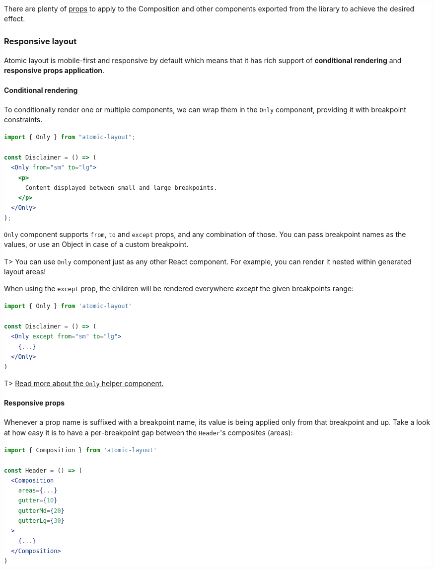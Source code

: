 There are plenty of [props](https://redd.gitbook.io/atomic-layout/fundamentals/prop-aliases) to apply to the Composition and other components exported from the library to achieve the desired effect.

### Responsive layout

Atomic layout is mobile-first and responsive by default which means that it has rich support of **conditional rendering** and **responsive props application**.

#### Conditional rendering

To conditionally render one or multiple components, we can wrap them in the `Only` component, providing it with breakpoint constraints.

```jsx
import { Only } from "atomic-layout";

const Disclaimer = () => (
  <Only from="sm" to="lg">
    <p>
      Content displayed between small and large breakpoints.
    </p>
  </Only>
);
```

`Only` component supports `from`, `to` and `except` props, and any combination of those. You can pass breakpoint names as the values, or use an Object in case of a custom breakpoint.

T> You can use `Only` component just as any other React component. For example, you can render it nested within generated layout areas!

When using the `except` prop, the children will be rendered everywhere _except_ the given breakpoints range:

```jsx
import { Only } from 'atomic-layout'

const Disclaimer = () => (
  <Only except from="sm" to="lg">
    {...}
  </Only>
)
```

T> [Read more about the `Only` helper component.](https://redd.gitbook.io/atomic-layout/components/only)

#### Responsive props

Whenever a prop name is suffixed with a breakpoint name, its value is being applied only from that breakpoint and up. Take a look at how easy it is to have a per-breakpoint gap between the `Header`'s composites (areas):

```jsx
import { Composition } from 'atomic-layout'

const Header = () => (
  <Composition
    areas={...}
    gutter={10}
    gutterMd={20}
    gutterLg={30}
  >
    {...}
  </Composition>
)
```
